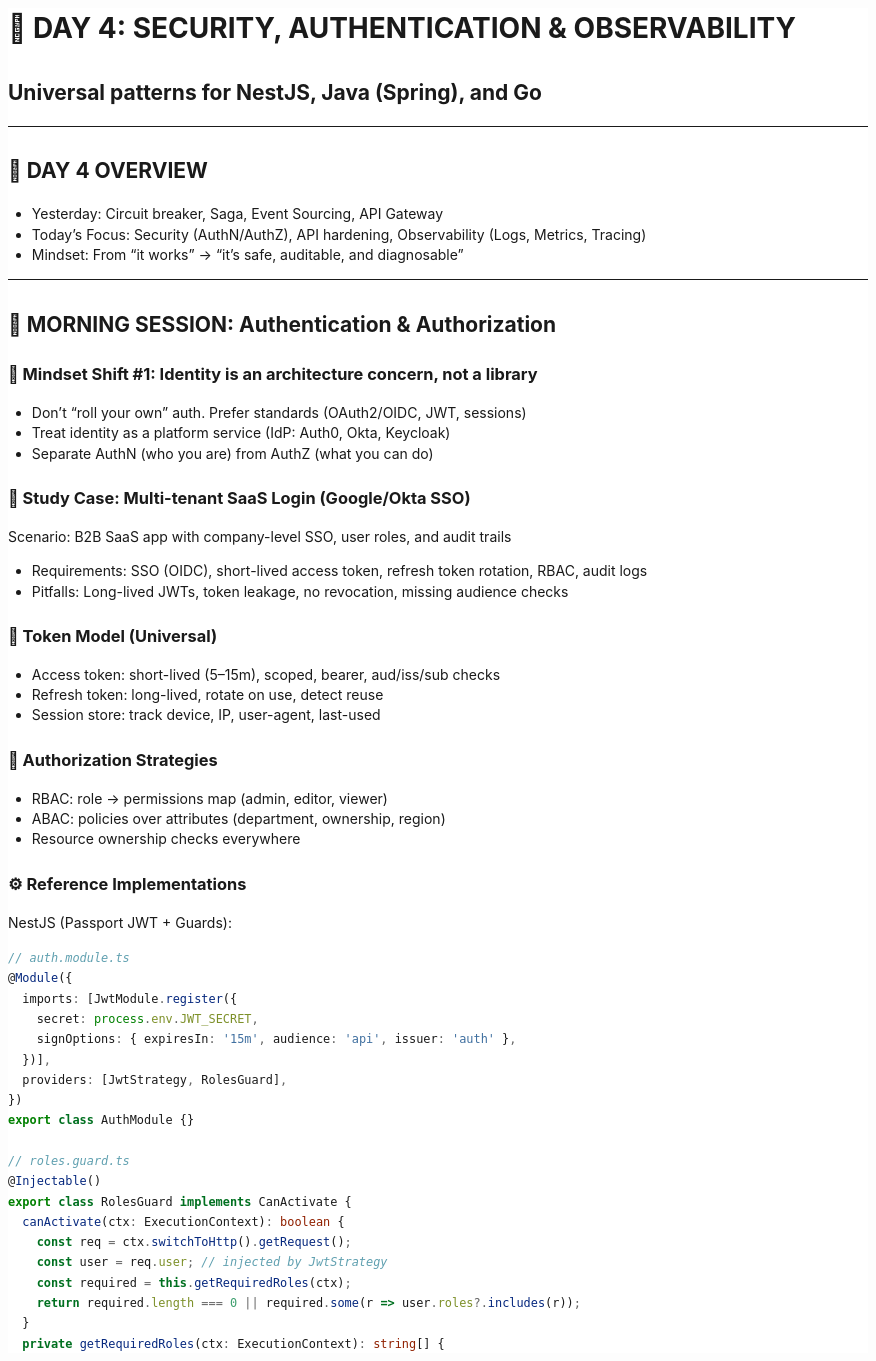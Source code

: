 # 🔐 DAY 4: SECURITY, AUTHENTICATION & OBSERVABILITY
## Universal patterns for NestJS, Java (Spring), and Go

---

## 📅 DAY 4 OVERVIEW

- Yesterday: Circuit breaker, Saga, Event Sourcing, API Gateway
- Today’s Focus: Security (AuthN/AuthZ), API hardening, Observability (Logs, Metrics, Tracing)
- Mindset: From “it works” → “it’s safe, auditable, and diagnosable”

---

## 🌅 MORNING SESSION: Authentication & Authorization

### 🧠 Mindset Shift #1: Identity is an architecture concern, not a library
- Don’t “roll your own” auth. Prefer standards (OAuth2/OIDC, JWT, sessions)
- Treat identity as a platform service (IdP: Auth0, Okta, Keycloak)
- Separate AuthN (who you are) from AuthZ (what you can do)

### 🎯 Study Case: Multi-tenant SaaS Login (Google/Okta SSO)
Scenario: B2B SaaS app with company-level SSO, user roles, and audit trails
- Requirements: SSO (OIDC), short-lived access token, refresh token rotation, RBAC, audit logs
- Pitfalls: Long-lived JWTs, token leakage, no revocation, missing audience checks

### 🔑 Token Model (Universal)
- Access token: short-lived (5–15m), scoped, bearer, aud/iss/sub checks
- Refresh token: long-lived, rotate on use, detect reuse
- Session store: track device, IP, user-agent, last-used

### 🚦 Authorization Strategies
- RBAC: role → permissions map (admin, editor, viewer)
- ABAC: policies over attributes (department, ownership, region)
- Resource ownership checks everywhere

### ⚙️ Reference Implementations

NestJS (Passport JWT + Guards):
```ts
// auth.module.ts
@Module({
  imports: [JwtModule.register({
    secret: process.env.JWT_SECRET,
    signOptions: { expiresIn: '15m', audience: 'api', issuer: 'auth' },
  })],
  providers: [JwtStrategy, RolesGuard],
})
export class AuthModule {}

// roles.guard.ts
@Injectable()
export class RolesGuard implements CanActivate {
  canActivate(ctx: ExecutionContext): boolean {
    const req = ctx.switchToHttp().getRequest();
    const user = req.user; // injected by JwtStrategy
    const required = this.getRequiredRoles(ctx);
    return required.length === 0 || required.some(r => user.roles?.includes(r));
  }
  private getRequiredRoles(ctx: ExecutionContext): string[] {
```